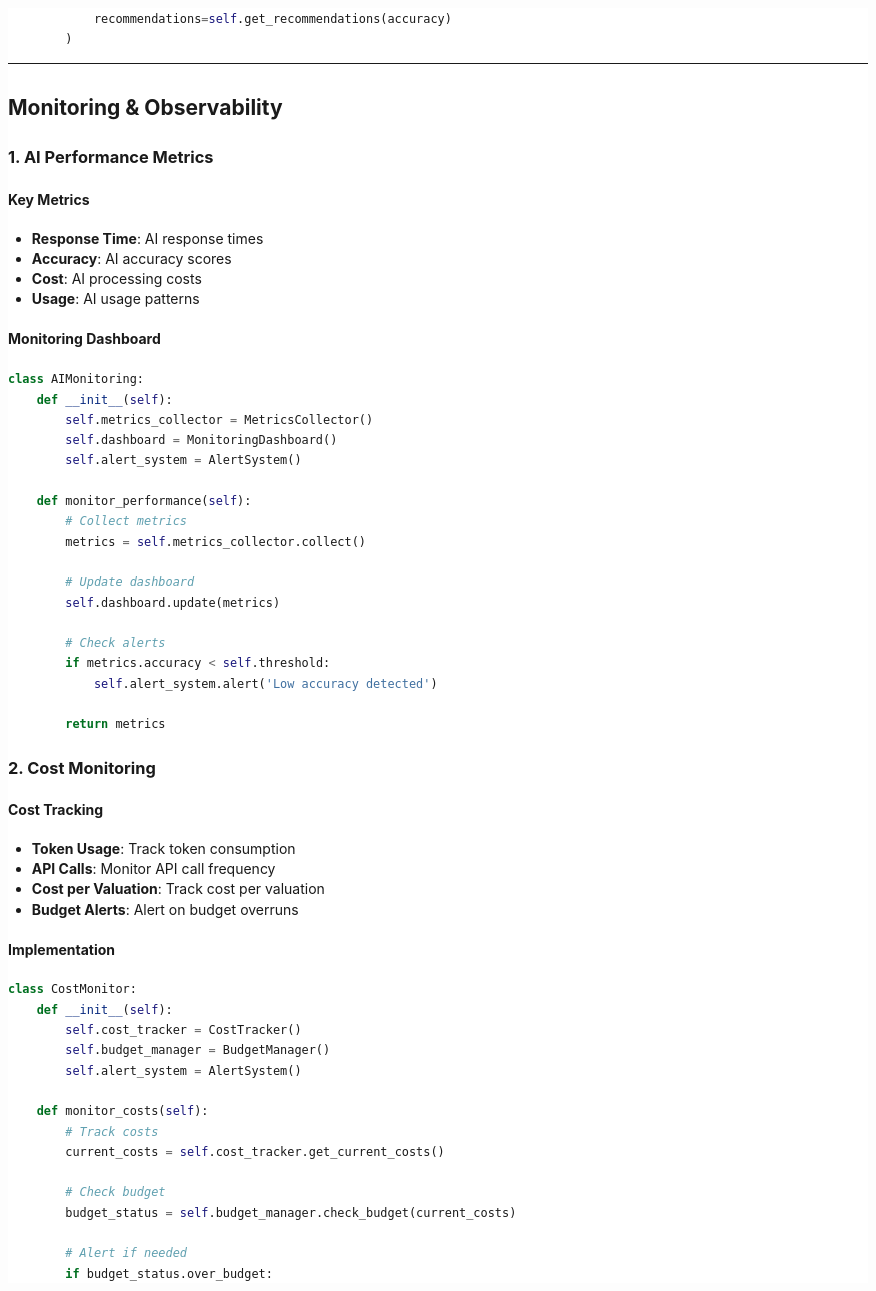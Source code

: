 ```python
            recommendations=self.get_recommendations(accuracy)
        )
```

---

## Monitoring & Observability

### 1. AI Performance Metrics

#### Key Metrics
- **Response Time**: AI response times
- **Accuracy**: AI accuracy scores
- **Cost**: AI processing costs
- **Usage**: AI usage patterns

#### Monitoring Dashboard
```python
class AIMonitoring:
    def __init__(self):
        self.metrics_collector = MetricsCollector()
        self.dashboard = MonitoringDashboard()
        self.alert_system = AlertSystem()
    
    def monitor_performance(self):
        # Collect metrics
        metrics = self.metrics_collector.collect()
        
        # Update dashboard
        self.dashboard.update(metrics)
        
        # Check alerts
        if metrics.accuracy < self.threshold:
            self.alert_system.alert('Low accuracy detected')
        
        return metrics
```

### 2. Cost Monitoring

#### Cost Tracking
- **Token Usage**: Track token consumption
- **API Calls**: Monitor API call frequency
- **Cost per Valuation**: Track cost per valuation
- **Budget Alerts**: Alert on budget overruns

#### Implementation
```python
class CostMonitor:
    def __init__(self):
        self.cost_tracker = CostTracker()
        self.budget_manager = BudgetManager()
        self.alert_system = AlertSystem()
    
    def monitor_costs(self):
        # Track costs
        current_costs = self.cost_tracker.get_current_costs()
        
        # Check budget
        budget_status = self.budget_manager.check_budget(current_costs)
        
        # Alert if needed
        if budget_status.over_budget:
```